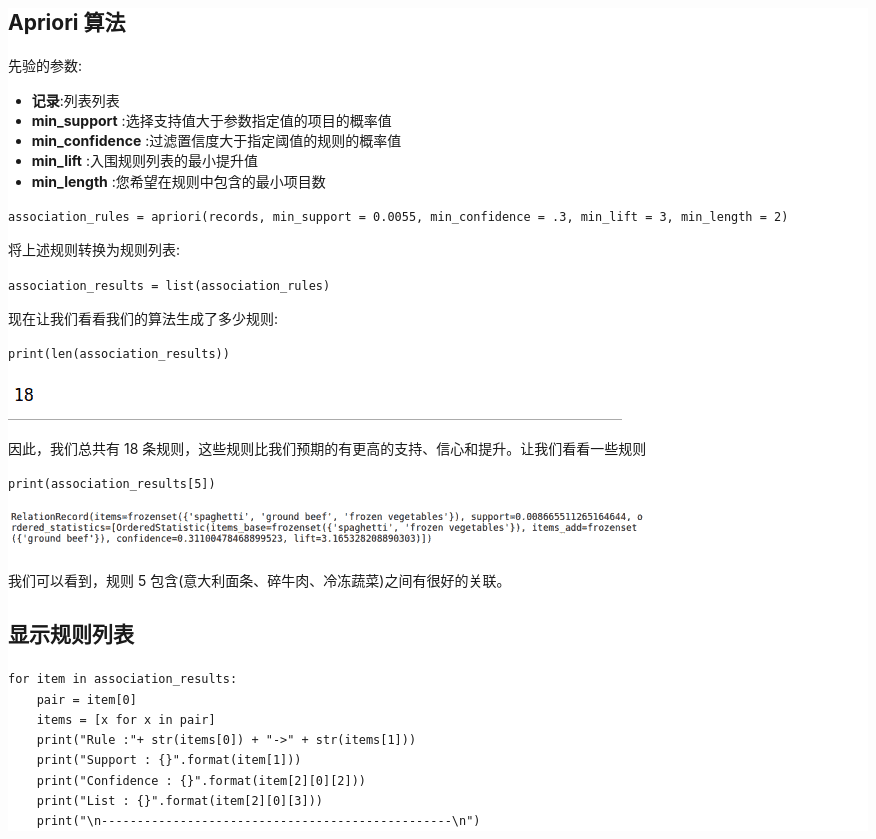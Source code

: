 ## Apriori 算法

先验的参数:

*   **记录**:列表列表
*   **min_support** :选择支持值大于参数指定值的项目的概率值
*   **min_confidence** :过滤置信度大于指定阈值的规则的概率值
*   **min_lift** :入围规则列表的最小提升值
*   **min_length** :您希望在规则中包含的最小项目数

```
association_rules = apriori(records, min_support = 0.0055, min_confidence = .3, min_lift = 3, min_length = 2)
```

将上述规则转换为规则列表:

```
association_results = list(association_rules)
```

现在让我们看看我们的算法生成了多少规则:

```
print(len(association_results))
```

![](img/dc1752508c3e44b56fe25ae52c155b25.png)

因此，我们总共有 18 条规则，这些规则比我们预期的有更高的支持、信心和提升。让我们看看一些规则

```
print(association_results[5])
```

![](img/07ab22cc7e4210eda18f7511b6a4a1b0.png)

我们可以看到，规则 5 包含(意大利面条、碎牛肉、冷冻蔬菜)之间有很好的关联。

## 显示规则列表

```
for item in association_results:
    pair = item[0]
    items = [x for x in pair]
    print("Rule :"+ str(items[0]) + "->" + str(items[1]))
    print("Support : {}".format(item[1]))
    print("Confidence : {}".format(item[2][0][2]))
    print("List : {}".format(item[2][0][3]))
    print("\n-------------------------------------------------\n")
```
